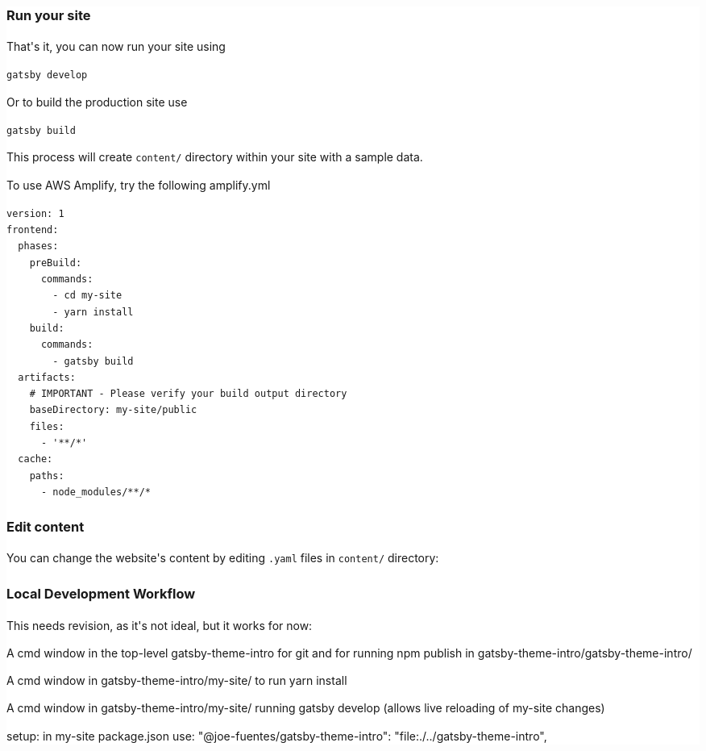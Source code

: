 ### Run your site

That's it, you can now run your site using

```shell
gatsby develop
```

Or to build the production site use

```shell
gatsby build
```

This process will create `content/` directory within your site with a sample data.

To use AWS Amplify, try the following amplify.yml

```shell
version: 1
frontend:
  phases:
    preBuild:
      commands:
        - cd my-site
        - yarn install
    build:
      commands:
        - gatsby build
  artifacts:
    # IMPORTANT - Please verify your build output directory
    baseDirectory: my-site/public
    files:
      - '**/*'
  cache:
    paths:
      - node_modules/**/*
```

### Edit content

You can change the website's content by editing `.yaml` files in `content/` directory:

### Local Development Workflow

This needs revision, as it's not ideal, but it works for now:

A cmd window in the top-level gatsby-theme-intro for git and for running npm publish in gatsby-theme-intro/gatsby-theme-intro/

A cmd window in gatsby-theme-intro/my-site/ to run yarn install

A cmd window in gatsby-theme-intro/my-site/ running gatsby develop (allows live reloading of my-site changes)

setup: in my-site package.json use:     "@joe-fuentes/gatsby-theme-intro": "file:./../gatsby-theme-intro",
